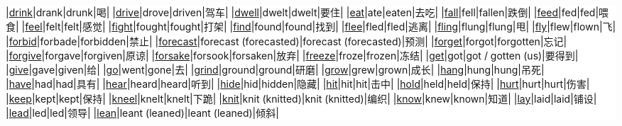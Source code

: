 |[drink](https://lingopal.com/zh/%E6%B4%BB%E7%94%A8/%E8%8B%B1%E8%AF%AD/drink)|drank|drunk|喝|
|[drive](https://lingopal.com/zh/%E6%B4%BB%E7%94%A8/%E8%8B%B1%E8%AF%AD/drive)|drove|driven|驾车|
|[dwell](https://lingopal.com/zh/%E6%B4%BB%E7%94%A8/%E8%8B%B1%E8%AF%AD/dwell)|dwelt|dwelt|要住|
|[eat](https://lingopal.com/zh/%E6%B4%BB%E7%94%A8/%E8%8B%B1%E8%AF%AD/eat)|ate|eaten|去吃|
|[fall](https://lingopal.com/zh/%E6%B4%BB%E7%94%A8/%E8%8B%B1%E8%AF%AD/fall)|fell|fallen|跌倒|
|[feed](https://lingopal.com/zh/%E6%B4%BB%E7%94%A8/%E8%8B%B1%E8%AF%AD/feed)|fed|fed|喂食|
|[feel](https://lingopal.com/zh/%E6%B4%BB%E7%94%A8/%E8%8B%B1%E8%AF%AD/feel)|felt|felt|感觉|
|[fight](https://lingopal.com/zh/%E6%B4%BB%E7%94%A8/%E8%8B%B1%E8%AF%AD/fight)|fought|fought|打架|
|[find](https://lingopal.com/zh/%E6%B4%BB%E7%94%A8/%E8%8B%B1%E8%AF%AD/find)|found|found|找到|
|[flee](https://lingopal.com/zh/%E6%B4%BB%E7%94%A8/%E8%8B%B1%E8%AF%AD/flee)|fled|fled|逃离|
|[fling](https://lingopal.com/zh/%E6%B4%BB%E7%94%A8/%E8%8B%B1%E8%AF%AD/fling)|flung|flung|甩|
|[fly](https://lingopal.com/zh/%E6%B4%BB%E7%94%A8/%E8%8B%B1%E8%AF%AD/fly)|flew|flown|飞|
|[forbid](https://lingopal.com/zh/%E6%B4%BB%E7%94%A8/%E8%8B%B1%E8%AF%AD/forbid)|forbade|forbidden|禁止|
|[forecast](https://lingopal.com/zh/%E6%B4%BB%E7%94%A8/%E8%8B%B1%E8%AF%AD/forecast)|forecast (forecasted)|forecast (forecasted)|预测|
|[forget](https://lingopal.com/zh/%E6%B4%BB%E7%94%A8/%E8%8B%B1%E8%AF%AD/forget)|forgot|forgotten|忘记|
|[forgive](https://lingopal.com/zh/%E6%B4%BB%E7%94%A8/%E8%8B%B1%E8%AF%AD/forgive)|forgave|forgiven|原谅|
|[forsake](https://lingopal.com/zh/%E6%B4%BB%E7%94%A8/%E8%8B%B1%E8%AF%AD/forsake)|forsook|forsaken|放弃|
|[freeze](https://lingopal.com/zh/%E6%B4%BB%E7%94%A8/%E8%8B%B1%E8%AF%AD/freeze)|froze|frozen|冻结|
|[get](https://lingopal.com/zh/%E6%B4%BB%E7%94%A8/%E8%8B%B1%E8%AF%AD/get)|got|got / gotten (us)|要得到|
|[give](https://lingopal.com/zh/%E6%B4%BB%E7%94%A8/%E8%8B%B1%E8%AF%AD/give)|gave|given|给|
|[go](https://lingopal.com/zh/%E6%B4%BB%E7%94%A8/%E8%8B%B1%E8%AF%AD/go)|went|gone|去|
|[grind](https://lingopal.com/zh/%E6%B4%BB%E7%94%A8/%E8%8B%B1%E8%AF%AD/grind)|ground|ground|研磨|
|[grow](https://lingopal.com/zh/%E6%B4%BB%E7%94%A8/%E8%8B%B1%E8%AF%AD/grow)|grew|grown|成长|
|[hang](https://lingopal.com/zh/%E6%B4%BB%E7%94%A8/%E8%8B%B1%E8%AF%AD/hang)|hung|hung|吊死|
|[have](https://lingopal.com/zh/%E6%B4%BB%E7%94%A8/%E8%8B%B1%E8%AF%AD/have)|had|had|具有|
|[hear](https://lingopal.com/zh/%E6%B4%BB%E7%94%A8/%E8%8B%B1%E8%AF%AD/hear)|heard|heard|听到|
|[hide](https://lingopal.com/zh/%E6%B4%BB%E7%94%A8/%E8%8B%B1%E8%AF%AD/hide)|hid|hidden|隐藏|
|[hit](https://lingopal.com/zh/%E6%B4%BB%E7%94%A8/%E8%8B%B1%E8%AF%AD/hit)|hit|hit|击中|
|[hold](https://lingopal.com/zh/%E6%B4%BB%E7%94%A8/%E8%8B%B1%E8%AF%AD/hold)|held|held|保持|
|[hurt](https://lingopal.com/zh/%E6%B4%BB%E7%94%A8/%E8%8B%B1%E8%AF%AD/hurt)|hurt|hurt|伤害|
|[keep](https://lingopal.com/zh/%E6%B4%BB%E7%94%A8/%E8%8B%B1%E8%AF%AD/keep)|kept|kept|保持|
|[kneel](https://lingopal.com/zh/%E6%B4%BB%E7%94%A8/%E8%8B%B1%E8%AF%AD/kneel)|knelt|knelt|下跪|
|[knit](https://lingopal.com/zh/%E6%B4%BB%E7%94%A8/%E8%8B%B1%E8%AF%AD/knit)|knit (knitted)|knit (knitted)|编织|
|[know](https://lingopal.com/zh/%E6%B4%BB%E7%94%A8/%E8%8B%B1%E8%AF%AD/know)|knew|known|知道|
|[lay](https://lingopal.com/zh/%E6%B4%BB%E7%94%A8/%E8%8B%B1%E8%AF%AD/lay)|laid|laid|铺设|
|[lead](https://lingopal.com/zh/%E6%B4%BB%E7%94%A8/%E8%8B%B1%E8%AF%AD/lead)|led|led|领导|
|[lean](https://lingopal.com/zh/%E6%B4%BB%E7%94%A8/%E8%8B%B1%E8%AF%AD/lean)|leant (leaned)|leant (leaned)|倾斜|